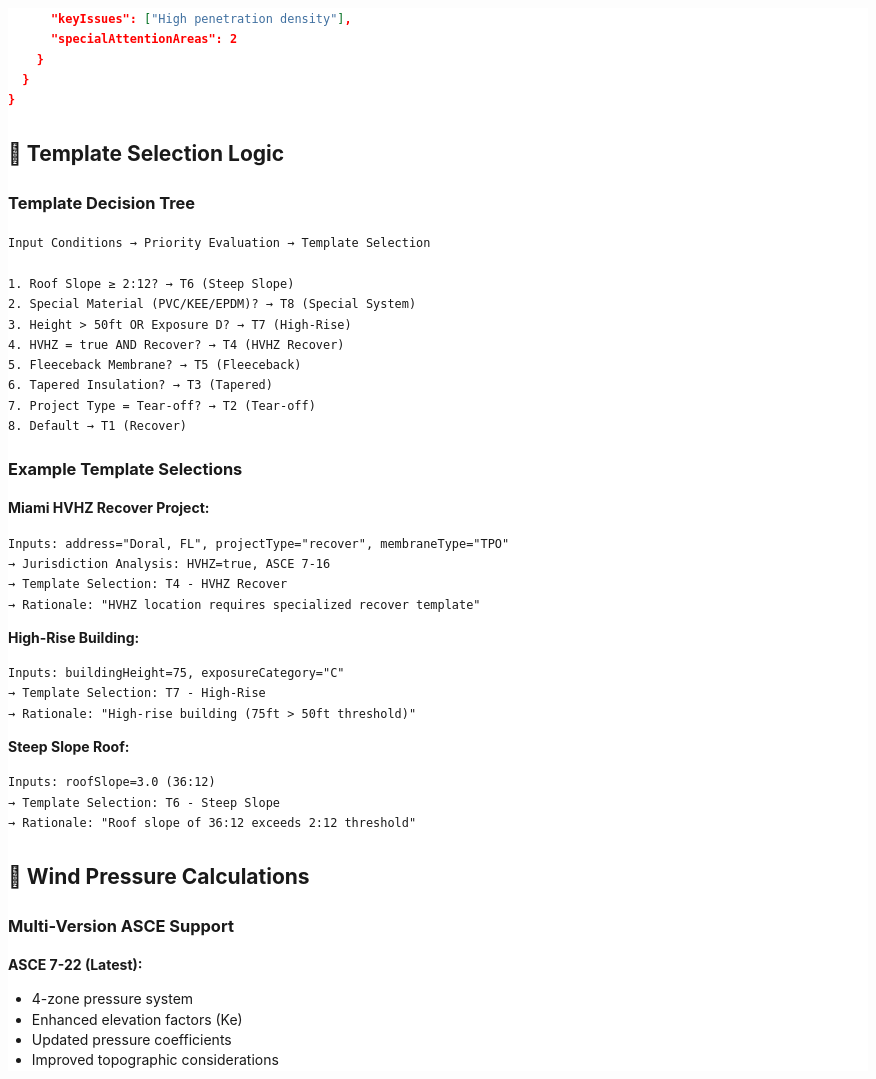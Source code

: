 ```json
      "keyIssues": ["High penetration density"],
      "specialAttentionAreas": 2
    }
  }
}
```

## 🎯 Template Selection Logic

### Template Decision Tree
```
Input Conditions → Priority Evaluation → Template Selection

1. Roof Slope ≥ 2:12? → T6 (Steep Slope)
2. Special Material (PVC/KEE/EPDM)? → T8 (Special System) 
3. Height > 50ft OR Exposure D? → T7 (High-Rise)
4. HVHZ = true AND Recover? → T4 (HVHZ Recover)
5. Fleeceback Membrane? → T5 (Fleeceback)
6. Tapered Insulation? → T3 (Tapered)
7. Project Type = Tear-off? → T2 (Tear-off)
8. Default → T1 (Recover)
```

### Example Template Selections

**Miami HVHZ Recover Project:**
```
Inputs: address="Doral, FL", projectType="recover", membraneType="TPO"
→ Jurisdiction Analysis: HVHZ=true, ASCE 7-16
→ Template Selection: T4 - HVHZ Recover
→ Rationale: "HVHZ location requires specialized recover template"
```

**High-Rise Building:**
```  
Inputs: buildingHeight=75, exposureCategory="C"
→ Template Selection: T7 - High-Rise
→ Rationale: "High-rise building (75ft > 50ft threshold)"
```

**Steep Slope Roof:**
```
Inputs: roofSlope=3.0 (36:12)
→ Template Selection: T6 - Steep Slope  
→ Rationale: "Roof slope of 36:12 exceeds 2:12 threshold"
```

## 💨 Wind Pressure Calculations

### Multi-Version ASCE Support

**ASCE 7-22 (Latest):**
- 4-zone pressure system
- Enhanced elevation factors (Ke)
- Updated pressure coefficients
- Improved topographic considerations
